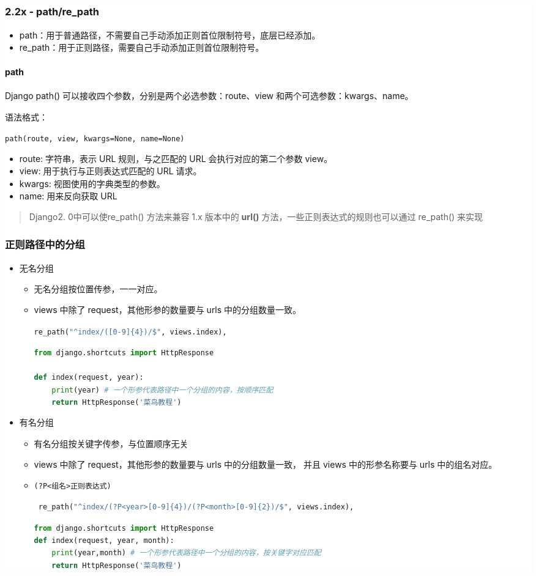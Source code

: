 ### 2.2x - path/re_path

- path：用于普通路径，不需要自己手动添加正则首位限制符号，底层已经添加。
- re_path：用于正则路径，需要自己手动添加正则首位限制符号。

#### path

Django path() 可以接收四个参数，分别是两个必选参数：route、view 和两个可选参数：kwargs、name。

语法格式：

```
path(route, view, kwargs=None, name=None)
```

- route: 字符串，表示 URL 规则，与之匹配的 URL 会执行对应的第二个参数 view。
- view: 用于执行与正则表达式匹配的 URL 请求。
- kwargs: 视图使用的字典类型的参数。
- name: 用来反向获取 URL

> Django2. 0中可以使re_path() 方法来兼容 1.x 版本中的 **url()** 方法，一些正则表达式的规则也可以通过 re_path() 来实现 

### 正则路径中的分组

* 无名分组 

  * 无名分组按位置传参，一一对应。

  * views 中除了 request，其他形参的数量要与 urls 中的分组数量一致。

    ```py
    re_path("^index/([0-9]{4})/$", views.index), 
    ```

    ```py
    from django.shortcuts import HttpResponse
    
    def index(request, year):
        print(year) # 一个形参代表路径中一个分组的内容，按顺序匹配
        return HttpResponse('菜鸟教程')
    ```

* 有名分组

  * 有名分组按关键字传参，与位置顺序无关

  * views 中除了 request，其他形参的数量要与 urls 中的分组数量一致， 并且 views 中的形参名称要与 urls 中的组名对应。

  * ```
    (?P<组名>正则表达式)
    ```

    ```py
     re_path("^index/(?P<year>[0-9]{4})/(?P<month>[0-9]{2})/$", views.index),
    ```

    ```py
    from django.shortcuts import HttpResponse
    def index(request, year, month):
        print(year,month) # 一个形参代表路径中一个分组的内容，按关键字对应匹配
        return HttpResponse('菜鸟教程')
    ```
